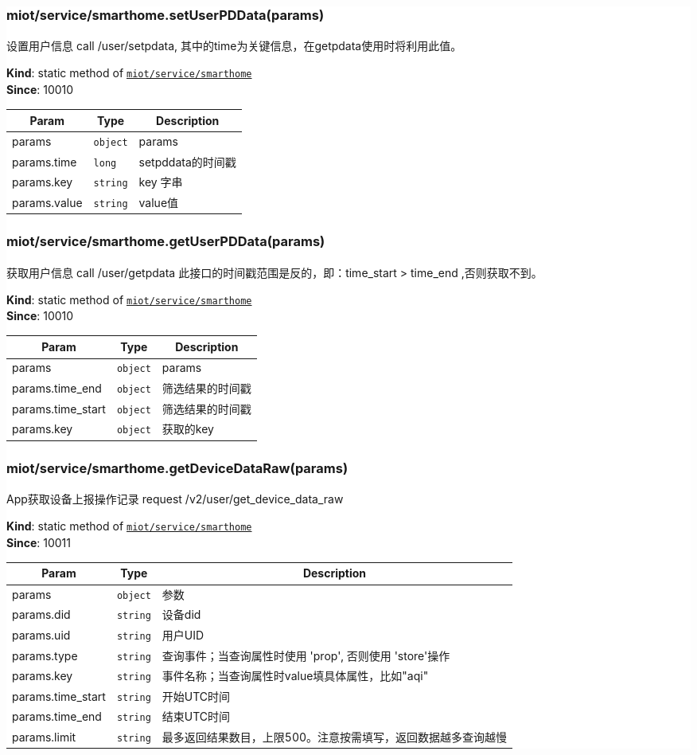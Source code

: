 <a name="module_miot/service/smarthome.setUserPDData"></a>

### miot/service/smarthome.setUserPDData(params)
设置用户信息
call /user/setpdata, 其中的time为关键信息，在getpdata使用时将利用此值。

**Kind**: static method of [<code>miot/service/smarthome</code>](#module_miot/service/smarthome)  
**Since**: 10010  

| Param | Type | Description |
| --- | --- | --- |
| params | <code>object</code> | params |
| params.time | <code>long</code> | setpddata的时间戳 |
| params.key | <code>string</code> | key 字串 |
| params.value | <code>string</code> | value值 |

<a name="module_miot/service/smarthome.getUserPDData"></a>

### miot/service/smarthome.getUserPDData(params)
获取用户信息
call /user/getpdata
此接口的时间戳范围是反的，即：time_start > time_end ,否则获取不到。

**Kind**: static method of [<code>miot/service/smarthome</code>](#module_miot/service/smarthome)  
**Since**: 10010  

| Param | Type | Description |
| --- | --- | --- |
| params | <code>object</code> | params |
| params.time_end | <code>object</code> | 筛选结果的时间戳 |
| params.time_start | <code>object</code> | 筛选结果的时间戳 |
| params.key | <code>object</code> | 获取的key |

<a name="module_miot/service/smarthome.getDeviceDataRaw"></a>

### miot/service/smarthome.getDeviceDataRaw(params)
App获取设备上报操作记录
request /v2/user/get_device_data_raw

**Kind**: static method of [<code>miot/service/smarthome</code>](#module_miot/service/smarthome)  
**Since**: 10011  

| Param | Type | Description |
| --- | --- | --- |
| params | <code>object</code> | 参数 |
| params.did | <code>string</code> | 设备did |
| params.uid | <code>string</code> | 用户UID |
| params.type | <code>string</code> | 查询事件；当查询属性时使用 'prop', 否则使用 'store'操作 |
| params.key | <code>string</code> | 事件名称；当查询属性时value填具体属性，比如"aqi" |
| params.time_start | <code>string</code> | 开始UTC时间 |
| params.time_end | <code>string</code> | 结束UTC时间 |
| params.limit | <code>string</code> | 最多返回结果数目，上限500。注意按需填写，返回数据越多查询越慢 |
